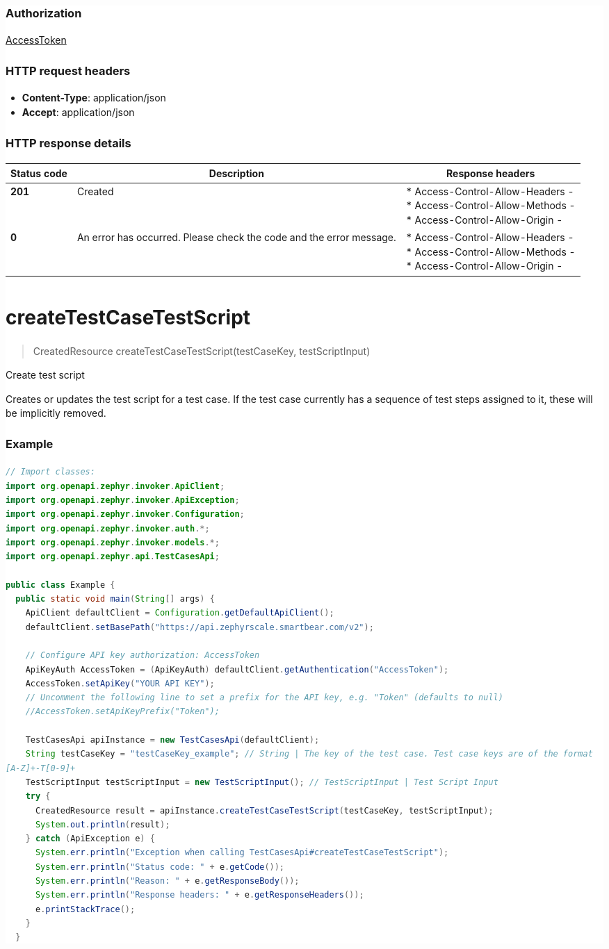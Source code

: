 ### Authorization

[AccessToken](../README.md#AccessToken)

### HTTP request headers

 - **Content-Type**: application/json
 - **Accept**: application/json

### HTTP response details
| Status code | Description | Response headers |
|-------------|-------------|------------------|
**201** | Created |  * Access-Control-Allow-Headers -  <br>  * Access-Control-Allow-Methods -  <br>  * Access-Control-Allow-Origin -  <br>  |
**0** | An error has occurred. Please check the code and the error message. |  * Access-Control-Allow-Headers -  <br>  * Access-Control-Allow-Methods -  <br>  * Access-Control-Allow-Origin -  <br>  |

<a name="createTestCaseTestScript"></a>
# **createTestCaseTestScript**
> CreatedResource createTestCaseTestScript(testCaseKey, testScriptInput)

Create test script

Creates or updates the test script for a test case. If the test case currently has a sequence of test steps assigned to it, these will be implicitly removed.

### Example
```java
// Import classes:
import org.openapi.zephyr.invoker.ApiClient;
import org.openapi.zephyr.invoker.ApiException;
import org.openapi.zephyr.invoker.Configuration;
import org.openapi.zephyr.invoker.auth.*;
import org.openapi.zephyr.invoker.models.*;
import org.openapi.zephyr.api.TestCasesApi;

public class Example {
  public static void main(String[] args) {
    ApiClient defaultClient = Configuration.getDefaultApiClient();
    defaultClient.setBasePath("https://api.zephyrscale.smartbear.com/v2");
    
    // Configure API key authorization: AccessToken
    ApiKeyAuth AccessToken = (ApiKeyAuth) defaultClient.getAuthentication("AccessToken");
    AccessToken.setApiKey("YOUR API KEY");
    // Uncomment the following line to set a prefix for the API key, e.g. "Token" (defaults to null)
    //AccessToken.setApiKeyPrefix("Token");

    TestCasesApi apiInstance = new TestCasesApi(defaultClient);
    String testCaseKey = "testCaseKey_example"; // String | The key of the test case. Test case keys are of the format [A-Z]+-T[0-9]+
    TestScriptInput testScriptInput = new TestScriptInput(); // TestScriptInput | Test Script Input
    try {
      CreatedResource result = apiInstance.createTestCaseTestScript(testCaseKey, testScriptInput);
      System.out.println(result);
    } catch (ApiException e) {
      System.err.println("Exception when calling TestCasesApi#createTestCaseTestScript");
      System.err.println("Status code: " + e.getCode());
      System.err.println("Reason: " + e.getResponseBody());
      System.err.println("Response headers: " + e.getResponseHeaders());
      e.printStackTrace();
    }
  }
```